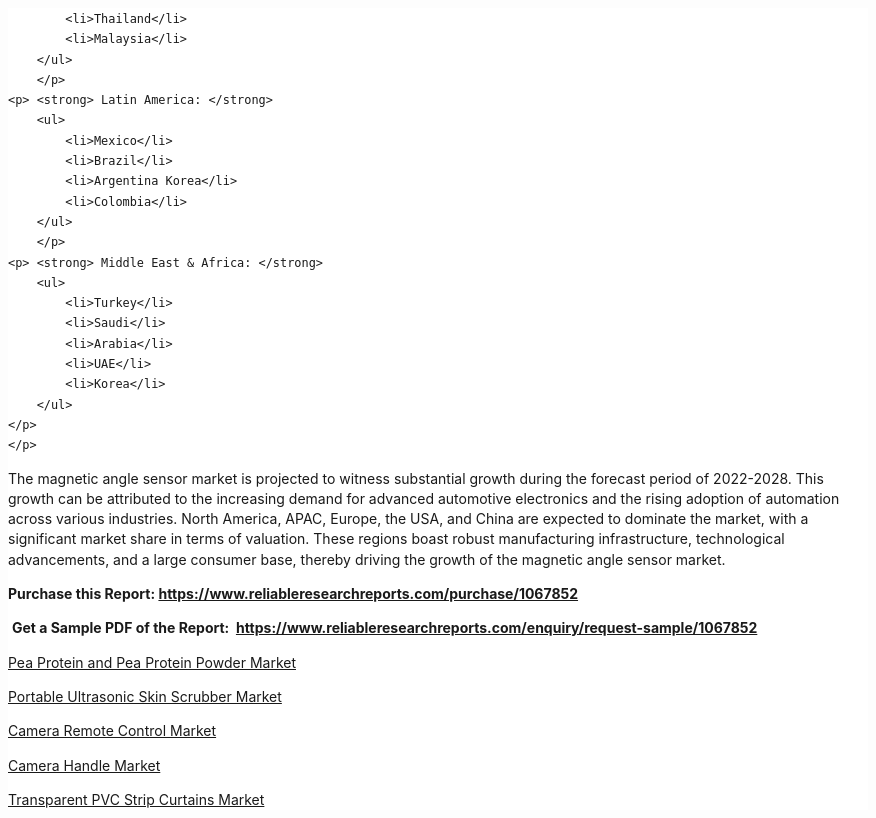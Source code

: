             <li>Thailand</li>
            <li>Malaysia</li>
        </ul>
        </p> 
    <p> <strong> Latin America: </strong>
        <ul>
            <li>Mexico</li>
            <li>Brazil</li>
            <li>Argentina Korea</li>
            <li>Colombia</li>
        </ul>
        </p> 
    <p> <strong> Middle East & Africa: </strong>
        <ul>
            <li>Turkey</li>
            <li>Saudi</li>
            <li>Arabia</li>
            <li>UAE</li>
            <li>Korea</li>
        </ul>
    </p>
    </p>
<p><p>The magnetic angle sensor market is projected to witness substantial growth during the forecast period of 2022-2028. This growth can be attributed to the increasing demand for advanced automotive electronics and the rising adoption of automation across various industries. North America, APAC, Europe, the USA, and China are expected to dominate the market, with a significant market share in terms of valuation. These regions boast robust manufacturing infrastructure, technological advancements, and a large consumer base, thereby driving the growth of the magnetic angle sensor market.</p></p>
<p><strong>Purchase this Report: <a href="https://www.reliableresearchreports.com/purchase/1067852">https://www.reliableresearchreports.com/purchase/1067852</a></strong></p>
<p>&nbsp;<strong>Get a Sample PDF of the Report:&nbsp;&nbsp;<a href="https://www.reliableresearchreports.com/enquiry/request-sample/1067852">https://www.reliableresearchreports.com/enquiry/request-sample/1067852</a></strong></p>
<p><strong></strong></p>
<p><p><a href="https://www.reportprime.com/pea-protein-and-pea-protein-powder-r6952">Pea Protein and Pea Protein Powder Market</a></p><p><a href="https://www.linkedin.com/pulse/portable-ultrasonic-skin-scrubber-market-challenges-w2nxe/">Portable Ultrasonic Skin Scrubber Market</a></p><p><a href="https://medium.com/@jackyhammes/camera-remote-control-market-size-growth-forecast-2023-2030-dc11b7444737">Camera Remote Control Market</a></p><p><a href="https://medium.com/@malliekozey2023/camera-handle-market-size-growth-forecast-2023-2030-0441bdffe74c">Camera Handle Market</a></p><p><a href="https://www.linkedin.com/pulse/decoding-transparent-pvc-strip-curtains-market-deep-dive-cer3e/">Transparent PVC Strip Curtains Market</a></p></p>